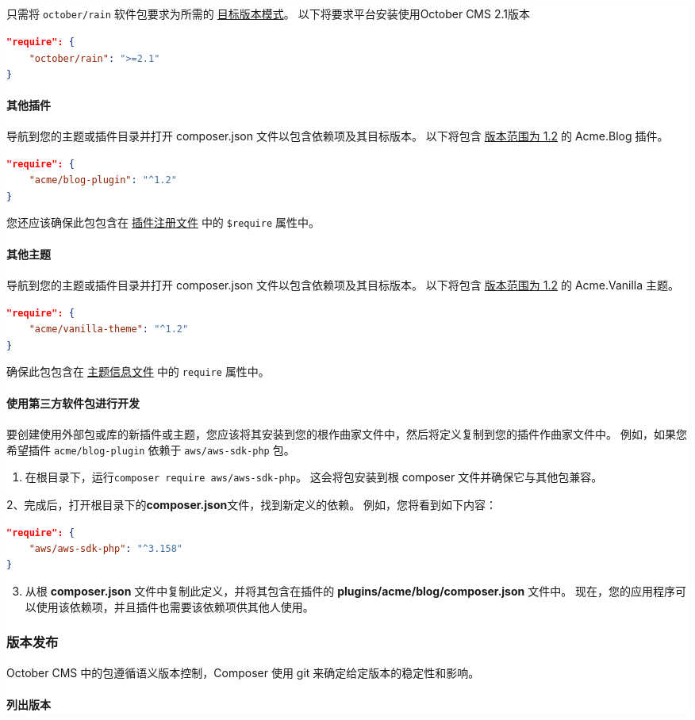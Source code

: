 只需将 `october/rain` 软件包要求为所需的 [目标版本模式](https://getcomposer.org/doc/articles/versions.md)。 以下将要求平台安装使用October CMS 2.1版本

```json
"require": {
    "october/rain": ">=2.1"
}
```

#### 其他插件

导航到您的主题或插件目录并打开 composer.json 文件以包含依赖项及其目标版本。 以下将包含 [版本范围为 1.2](https://getcomposer.org/doc/articles/versions.md) 的 Acme.Blog 插件。


```json
"require": {
    "acme/blog-plugin": "^1.2"
}
```

您还应该确保此包包含在 [插件注册文件](../plugin/registration.md#oc-dependency-definitions) 中的 `$require` 属性中。


#### 其他主题

导航到您的主题或插件目录并打开 composer.json 文件以包含依赖项及其目标版本。 以下将包含 [版本范围为 1.2](https://getcomposer.org/doc/articles/versions.md) 的 Acme.Vanilla 主题。

```json
"require": {
    "acme/vanilla-theme": "^1.2"
}
```

确保此包包含在 [主题信息文件](../themes/development.md#oc-theme-dependencies) 中的 `require` 属性中。

#### 使用第三方软件包进行开发

要创建使用外部包或库的新插件或主题，您应该将其安装到您的根作曲家文件中，然后将定义复制到您的插件作曲家文件中。 例如，如果您希望插件 `acme/blog-plugin` 依赖于 `aws/aws-sdk-php` 包。

1. 在根目录下，运行`composer require aws/aws-sdk-php`。 这会将包安装到根 composer 文件并确保它与其他包兼容。

2、完成后，打开根目录下的**composer.json**文件，找到新定义的依赖。 例如，您将看到如下内容：

```json
"require": {
    "aws/aws-sdk-php": "^3.158"
}
```

3. 从根 **composer.json** 文件中复制此定义，并将其包含在插件的 **plugins/acme/blog/composer.json** 文件中。 现在，您的应用程序可以使用该依赖项，并且插件也需要该依赖项供其他人使用。

### 版本发布

October CMS 中的包遵循语义版本控制，Composer 使用 git 来确定给定版本的稳定性和影响。

#### 列出版本
